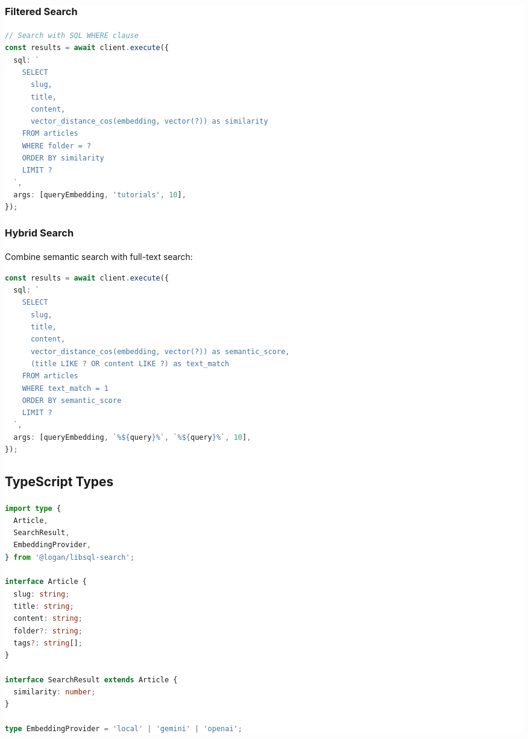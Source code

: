 ### Filtered Search
```typescript
// Search with SQL WHERE clause
const results = await client.execute({
  sql: `
    SELECT
      slug,
      title,
      content,
      vector_distance_cos(embedding, vector(?)) as similarity
    FROM articles
    WHERE folder = ?
    ORDER BY similarity
    LIMIT ?
  `,
  args: [queryEmbedding, 'tutorials', 10],
});
```

### Hybrid Search
Combine semantic search with full-text search:

```typescript
const results = await client.execute({
  sql: `
    SELECT
      slug,
      title,
      content,
      vector_distance_cos(embedding, vector(?)) as semantic_score,
      (title LIKE ? OR content LIKE ?) as text_match
    FROM articles
    WHERE text_match = 1
    ORDER BY semantic_score
    LIMIT ?
  `,
  args: [queryEmbedding, `%${query}%`, `%${query}%`, 10],
});
```

## TypeScript Types

```typescript
import type {
  Article,
  SearchResult,
  EmbeddingProvider,
} from '@logan/libsql-search';

interface Article {
  slug: string;
  title: string;
  content: string;
  folder?: string;
  tags?: string[];
}

interface SearchResult extends Article {
  similarity: number;
}

type EmbeddingProvider = 'local' | 'gemini' | 'openai';
```
